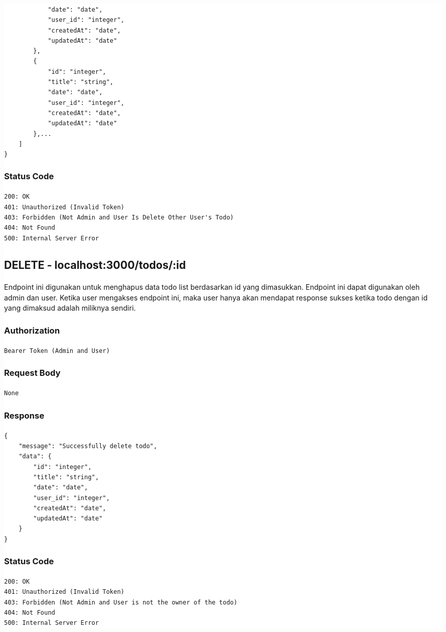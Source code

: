 ```
            "date": "date",
            "user_id": "integer",
            "createdAt": "date",
            "updatedAt": "date"
        },
        {
            "id": "integer",
            "title": "string",
            "date": "date",
            "user_id": "integer",
            "createdAt": "date",
            "updatedAt": "date"
        },...
    ]
}
```
### Status Code
```
200: OK
401: Unauthorized (Invalid Token)
403: Forbidden (Not Admin and User Is Delete Other User's Todo)
404: Not Found
500: Internal Server Error
```

## **DELETE - localhost:3000/todos/:id**
Endpoint ini digunakan untuk menghapus data todo list berdasarkan id yang dimasukkan. Endpoint ini dapat digunakan oleh admin dan user. Ketika user mengakses endpoint ini, maka user hanya akan mendapat response sukses ketika todo dengan id yang dimaksud adalah miliknya sendiri.

### Authorization
```
Bearer Token (Admin and User)
```
### Request Body
```
None
```
### Response
```
{
    "message": "Successfully delete todo",
    "data": {
        "id": "integer",
        "title": "string",
        "date": "date",
        "user_id": "integer",
        "createdAt": "date",
        "updatedAt": "date"
    }
}
```
### Status Code
```
200: OK
401: Unauthorized (Invalid Token)
403: Forbidden (Not Admin and User is not the owner of the todo)
404: Not Found
500: Internal Server Error
```
